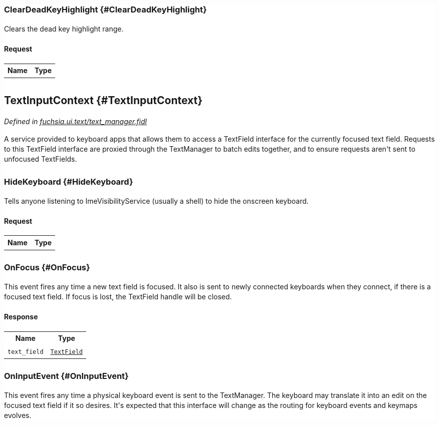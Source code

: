 

### ClearDeadKeyHighlight {#ClearDeadKeyHighlight}

<p>Clears the dead key highlight range.</p>

#### Request
<table>
    <tr><th>Name</th><th>Type</th></tr>
    </table>



## TextInputContext {#TextInputContext}
*Defined in [fuchsia.ui.text/text_manager.fidl](https://fuchsia.googlesource.com/fuchsia/+/master/sdk/fidl/fuchsia.ui.text/text_manager.fidl#14)*

<p>A service provided to keyboard apps that allows them to access a TextField
interface for the currently focused text field. Requests to this TextField
interface are proxied through the TextManager to batch edits together,
and to ensure requests aren't sent to unfocused TextFields.</p>

### HideKeyboard {#HideKeyboard}

<p>Tells anyone listening to ImeVisibilityService (usually a shell) to hide
the onscreen keyboard.</p>

#### Request
<table>
    <tr><th>Name</th><th>Type</th></tr>
    </table>



### OnFocus {#OnFocus}

<p>This event fires any time a new text field is focused. It also is sent to
newly connected keyboards when they connect, if there is a focused text
field. If focus is lost, the TextField handle will be closed.</p>



#### Response
<table>
    <tr><th>Name</th><th>Type</th></tr>
    <tr>
            <td><code>text_field</code></td>
            <td>
                <code><a class='link' href='#TextField'>TextField</a></code>
            </td>
        </tr></table>

### OnInputEvent {#OnInputEvent}

<p>This event fires any time a physical keyboard event is sent to the
TextManager. The keyboard may translate it into an edit on the focused
text field if it so desires. It's expected that this interface will change
as the routing for keyboard events and keymaps evolves.</p>
